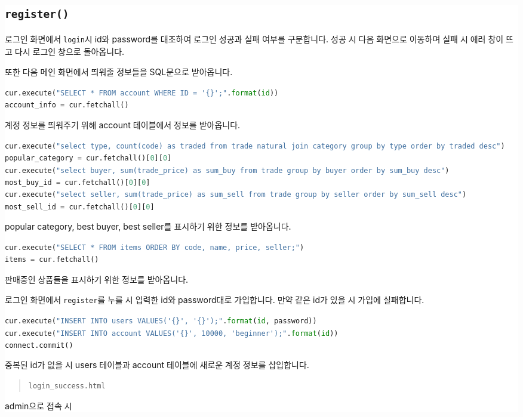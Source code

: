 ## `register()`

로그인 화면에서 `login`시 id와 password를 대조하여 로그인 성공과 실패 여부를 구분합니다. 성공 시 다음 화면으로 이동하며 실패 시 에러 창이 뜨고 다시 로그인 창으로 돌아옵니다.

또한 다음 메인 화면에서 띄워줄 정보들을 SQL문으로 받아옵니다.

```python
cur.execute("SELECT * FROM account WHERE ID = '{}';".format(id))
account_info = cur.fetchall()
```

계정 정보를 띄워주기 위해 account 테이블에서 정보를 받아옵니다.

```python
cur.execute("select type, count(code) as traded from trade natural join category group by type order by traded desc")
popular_category = cur.fetchall()[0][0]
cur.execute("select buyer, sum(trade_price) as sum_buy from trade group by buyer order by sum_buy desc")
most_buy_id = cur.fetchall()[0][0]
cur.execute("select seller, sum(trade_price) as sum_sell from trade group by seller order by sum_sell desc")
most_sell_id = cur.fetchall()[0][0]
```

popular category, best buyer, best seller를 표시하기 위한 정보를 받아옵니다.

```python
cur.execute("SELECT * FROM items ORDER BY code, name, price, seller;")
items = cur.fetchall()
```

판매중인 상품들을 표시하기 위한 정보를 받아옵니다.

로그인 화면에서 `register`를 누를 시 입력한 id와 password대로 가입합니다. 만약 같은 id가 있을 시 가입에 실패합니다.

```python
cur.execute("INSERT INTO users VALUES('{}', '{}');".format(id, password))
cur.execute("INSERT INTO account VALUES('{}', 10000, 'beginner');".format(id))
connect.commit()
```

중복된 id가 없을 시 users 테이블과 account 테이블에 새로운 계정 정보를 삽입합니다.

> `login_success.html`
> 

admin으로 접속 시
